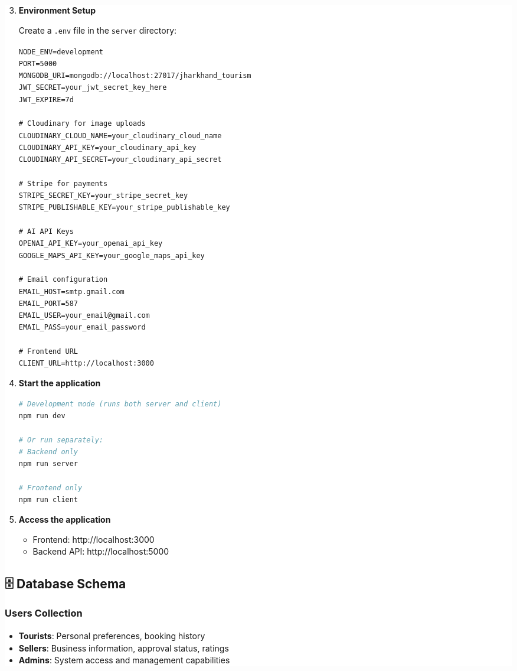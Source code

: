 3. **Environment Setup**
   
   Create a `.env` file in the `server` directory:
   ```env
   NODE_ENV=development
   PORT=5000
   MONGODB_URI=mongodb://localhost:27017/jharkhand_tourism
   JWT_SECRET=your_jwt_secret_key_here
   JWT_EXPIRE=7d
   
   # Cloudinary for image uploads
   CLOUDINARY_CLOUD_NAME=your_cloudinary_cloud_name
   CLOUDINARY_API_KEY=your_cloudinary_api_key
   CLOUDINARY_API_SECRET=your_cloudinary_api_secret
   
   # Stripe for payments
   STRIPE_SECRET_KEY=your_stripe_secret_key
   STRIPE_PUBLISHABLE_KEY=your_stripe_publishable_key
   
   # AI API Keys
   OPENAI_API_KEY=your_openai_api_key
   GOOGLE_MAPS_API_KEY=your_google_maps_api_key
   
   # Email configuration
   EMAIL_HOST=smtp.gmail.com
   EMAIL_PORT=587
   EMAIL_USER=your_email@gmail.com
   EMAIL_PASS=your_email_password
   
   # Frontend URL
   CLIENT_URL=http://localhost:3000
   ```

4. **Start the application**
   ```bash
   # Development mode (runs both server and client)
   npm run dev
   
   # Or run separately:
   # Backend only
   npm run server
   
   # Frontend only
   npm run client
   ```

5. **Access the application**
   - Frontend: http://localhost:3000
   - Backend API: http://localhost:5000

## 🗄️ Database Schema

### Users Collection
- **Tourists**: Personal preferences, booking history
- **Sellers**: Business information, approval status, ratings
- **Admins**: System access and management capabilities
